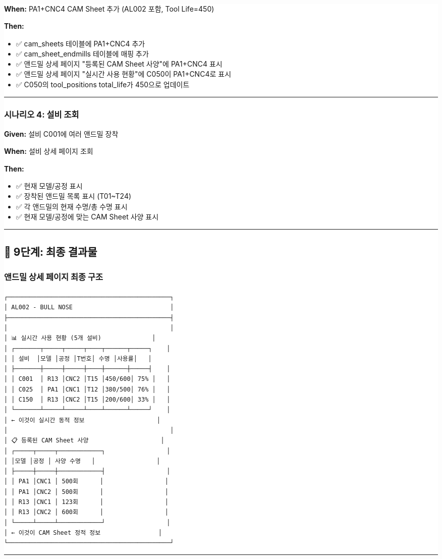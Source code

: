 **When:** PA1+CNC4 CAM Sheet 추가 (AL002 포함, Tool Life=450)

**Then:**
- ✅ cam_sheets 테이블에 PA1+CNC4 추가
- ✅ cam_sheet_endmills 테이블에 매핑 추가
- ✅ 앤드밀 상세 페이지 "등록된 CAM Sheet 사양"에 PA1+CNC4 표시
- ✅ 앤드밀 상세 페이지 "실시간 사용 현황"에 C050이 PA1+CNC4로 표시
- ✅ C050의 tool_positions total_life가 450으로 업데이트

---

### 시나리오 4: 설비 조회

**Given:** 설비 C001에 여러 앤드밀 장착

**When:** 설비 상세 페이지 조회

**Then:**
- ✅ 현재 모델/공정 표시
- ✅ 장착된 앤드밀 목록 표시 (T01~T24)
- ✅ 각 앤드밀의 현재 수명/총 수명 표시
- ✅ 현재 모델/공정에 맞는 CAM Sheet 사양 표시

---

## 🎯 9단계: 최종 결과물

### 앤드밀 상세 페이지 최종 구조

```
┌─────────────────────────────────────────────┐
│ AL002 - BULL NOSE                           │
├─────────────────────────────────────────────┤
│                                             │
│ 📊 실시간 사용 현황 (5개 설비)              │
│ ┌───────┬─────┬─────┬────┬──────┬─────┐    │
│ │ 설비  │모델 │공정 │T번호│ 수명 │사용률│   │
│ ├───────┼─────┼─────┼────┼──────┼─────┤    │
│ │ C001  │ R13 │CNC2 │T15 │450/600│ 75% │   │
│ │ C025  │ PA1 │CNC1 │T12 │380/500│ 76% │   │
│ │ C150  │ R13 │CNC2 │T15 │200/600│ 33% │   │
│ └───────┴─────┴─────┴────┴──────┴─────┘    │
│ ← 이것이 실시간 동적 정보                    │
│                                             │
│ 📋 등록된 CAM Sheet 사양                    │
│ ┌─────┬─────┬────────────┐                 │
│ │모델 │공정 │ 사양 수명   │                 │
│ ├─────┼─────┼────────────┤                 │
│ │ PA1 │CNC1 │ 500회      │                 │
│ │ PA1 │CNC2 │ 500회      │                 │
│ │ R13 │CNC1 │ 123회      │                 │
│ │ R13 │CNC2 │ 600회      │                 │
│ └─────┴─────┴────────────┘                 │
│ ← 이것이 CAM Sheet 정적 정보                │
└─────────────────────────────────────────────┘
```

---